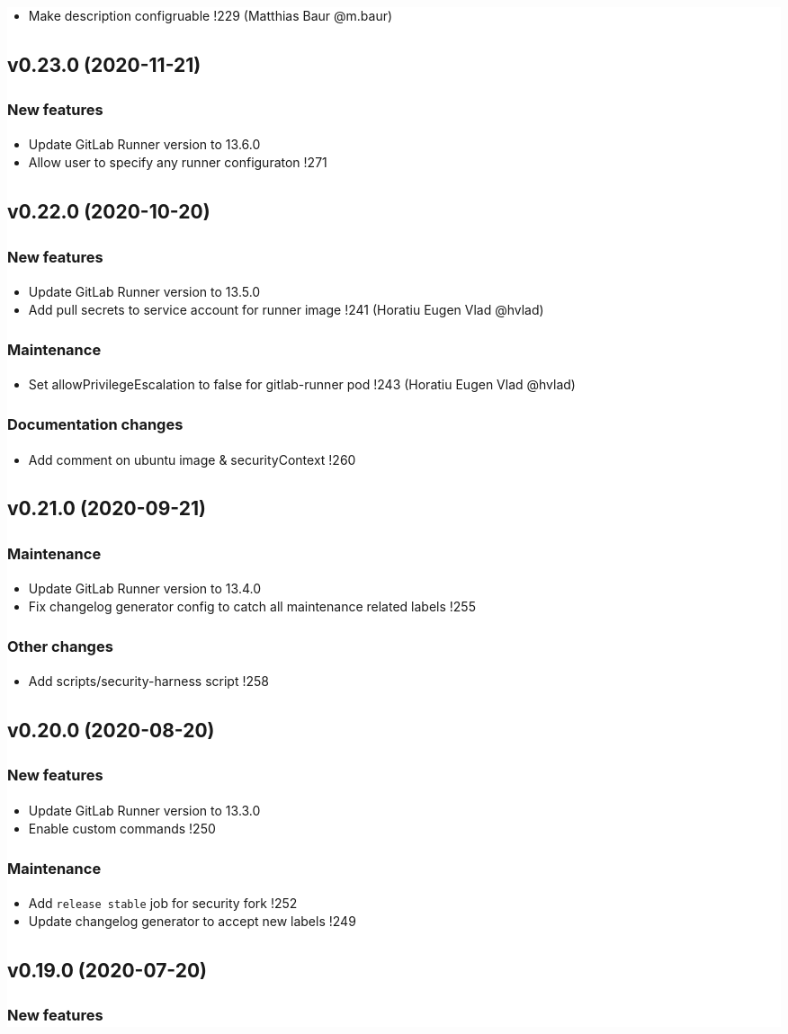 - Make description configruable !229 (Matthias Baur @m.baur)

## v0.23.0 (2020-11-21)

### New features

- Update GitLab Runner version to 13.6.0
- Allow user to specify any runner configuraton !271

## v0.22.0 (2020-10-20)

### New features

- Update GitLab Runner version to 13.5.0
- Add pull secrets to service account for runner image !241 (Horatiu Eugen Vlad @hvlad)

### Maintenance

- Set allowPrivilegeEscalation to false for gitlab-runner pod !243 (Horatiu Eugen Vlad @hvlad)

### Documentation changes

- Add comment on ubuntu image & securityContext !260

## v0.21.0 (2020-09-21)

### Maintenance

- Update GitLab Runner version to 13.4.0
- Fix changelog generator config to catch all maintenance related labels !255

### Other changes

- Add scripts/security-harness script !258

## v0.20.0 (2020-08-20)

### New features

- Update GitLab Runner version to 13.3.0
- Enable custom commands !250

### Maintenance

- Add `release stable` job for security fork !252
- Update changelog generator to accept new labels !249

## v0.19.0 (2020-07-20)

### New features
